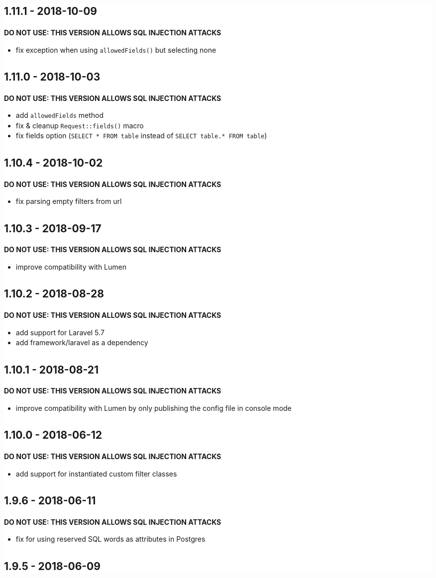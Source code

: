 ## 1.11.1 - 2018-10-09

**DO NOT USE: THIS VERSION ALLOWS SQL INJECTION ATTACKS**

- fix exception when using `allowedFields()` but selecting none

## 1.11.0 - 2018-10-03

**DO NOT USE: THIS VERSION ALLOWS SQL INJECTION ATTACKS**

- add `allowedFields` method
- fix & cleanup `Request::fields()` macro
- fix fields option (`SELECT * FROM table` instead of `SELECT table.* FROM table`)

## 1.10.4 - 2018-10-02

**DO NOT USE: THIS VERSION ALLOWS SQL INJECTION ATTACKS**

- fix parsing empty filters from url

## 1.10.3 - 2018-09-17

**DO NOT USE: THIS VERSION ALLOWS SQL INJECTION ATTACKS**

- improve compatibility with Lumen

## 1.10.2 - 2018-08-28

**DO NOT USE: THIS VERSION ALLOWS SQL INJECTION ATTACKS**

- add support for Laravel 5.7
- add framework/laravel as a dependency

## 1.10.1 - 2018-08-21

**DO NOT USE: THIS VERSION ALLOWS SQL INJECTION ATTACKS**

- improve compatibility with Lumen by only publishing the config file in console mode

## 1.10.0 - 2018-06-12

**DO NOT USE: THIS VERSION ALLOWS SQL INJECTION ATTACKS**

- add support for instantiated custom filter classes

## 1.9.6 - 2018-06-11

**DO NOT USE: THIS VERSION ALLOWS SQL INJECTION ATTACKS**

- fix for using reserved SQL words as attributes in Postgres

## 1.9.5 - 2018-06-09

